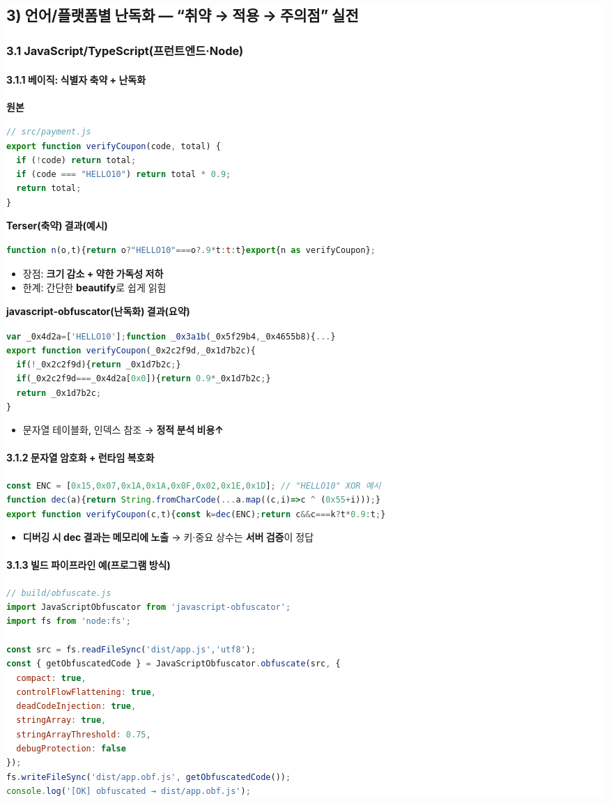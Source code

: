 
## 3) 언어/플랫폼별 난독화 — “취약 → 적용 → 주의점” 실전

### 3.1 JavaScript/TypeScript(프런트엔드·Node)

#### 3.1.1 베이직: 식별자 축약 + 난독화
**원본**
```js
// src/payment.js
export function verifyCoupon(code, total) {
  if (!code) return total;
  if (code === "HELLO10") return total * 0.9;
  return total;
}
```

**Terser(축약) 결과(예시)**
```js
function n(o,t){return o?"HELLO10"===o?.9*t:t:t}export{n as verifyCoupon};
```
- 장점: **크기 감소 + 약한 가독성 저하**  
- 한계: 간단한 **beautify**로 쉽게 읽힘

**javascript-obfuscator(난독화) 결과(요약)**
```js
var _0x4d2a=['HELLO10'];function _0x3a1b(_0x5f29b4,_0x4655b8){...}
export function verifyCoupon(_0x2c2f9d,_0x1d7b2c){
  if(!_0x2c2f9d){return _0x1d7b2c;}
  if(_0x2c2f9d===_0x4d2a[0x0]){return 0.9*_0x1d7b2c;}
  return _0x1d7b2c;
}
```
- 문자열 테이블화, 인덱스 참조 → **정적 분석 비용↑**

#### 3.1.2 문자열 암호화 + 런타임 복호화
```js
const ENC = [0x15,0x07,0x1A,0x1A,0x0F,0x02,0x1E,0x1D]; // "HELLO10" XOR 예시
function dec(a){return String.fromCharCode(...a.map((c,i)=>c ^ (0x55+i)));}
export function verifyCoupon(c,t){const k=dec(ENC);return c&&c===k?t*0.9:t;}
```
- **디버깅 시 dec 결과는 메모리에 노출** → 키·중요 상수는 **서버 검증**이 정답

#### 3.1.3 빌드 파이프라인 예(프로그램 방식)
```js
// build/obfuscate.js
import JavaScriptObfuscator from 'javascript-obfuscator';
import fs from 'node:fs';

const src = fs.readFileSync('dist/app.js','utf8');
const { getObfuscatedCode } = JavaScriptObfuscator.obfuscate(src, {
  compact: true,
  controlFlowFlattening: true,
  deadCodeInjection: true,
  stringArray: true,
  stringArrayThreshold: 0.75,
  debugProtection: false
});
fs.writeFileSync('dist/app.obf.js', getObfuscatedCode());
console.log('[OK] obfuscated → dist/app.obf.js');
```
